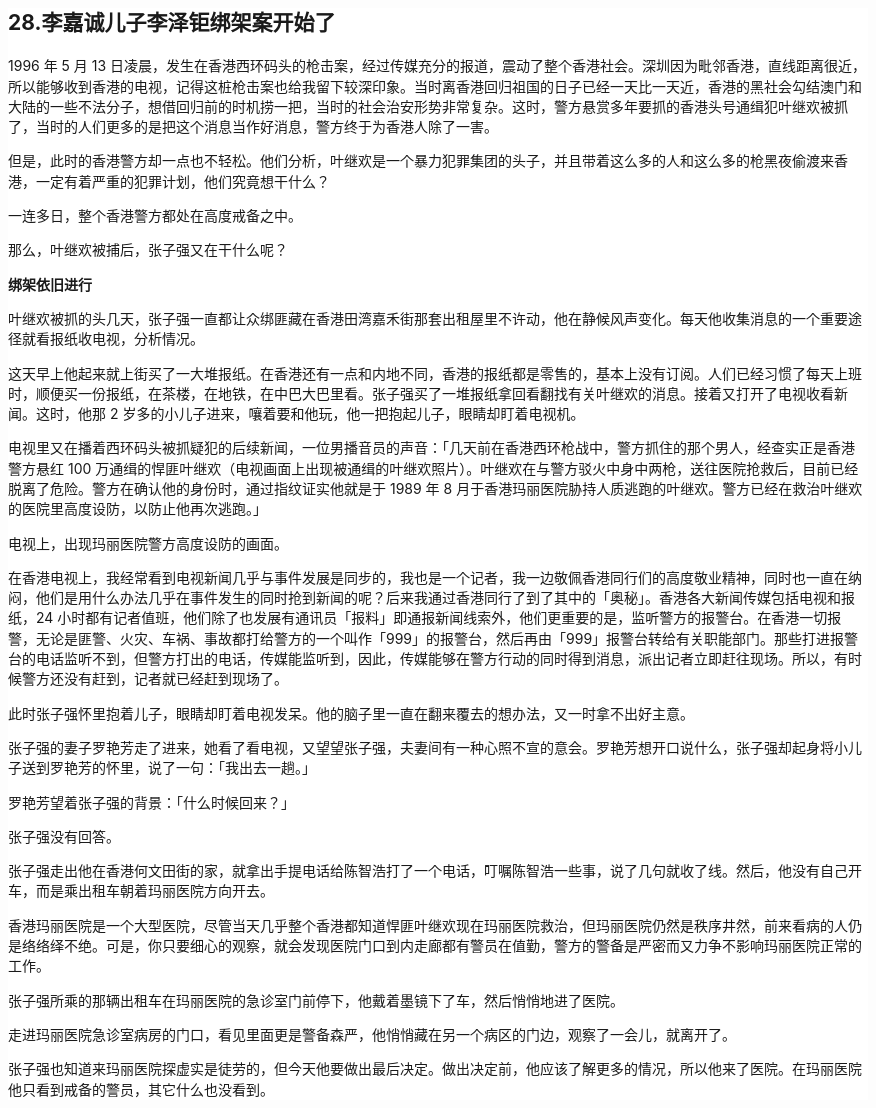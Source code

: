 ## 28.李嘉诚儿子李泽钜绑架案开始了
1996 年 5 月 13 日凌晨，发生在香港西环码头的枪击案，经过传媒充分的报道，震动了整个香港社会。深圳因为毗邻香港，直线距离很近，所以能够收到香港的电视，记得这桩枪击案也给我留下较深印象。当时离香港回归祖国的日子已经一天比一天近，香港的黑社会勾结澳门和大陆的一些不法分子，想借回归前的时机捞一把，当时的社会治安形势非常复杂。这时，警方悬赏多年要抓的香港头号通缉犯叶继欢被抓了，当时的人们更多的是把这个消息当作好消息，警方终于为香港人除了一害。


但是，此时的香港警方却一点也不轻松。他们分析，叶继欢是一个暴力犯罪集团的头子，并且带着这么多的人和这么多的枪黑夜偷渡来香港，一定有着严重的犯罪计划，他们究竟想干什么？


一连多日，整个香港警方都处在高度戒备之中。


那么，叶继欢被捕后，张子强又在干什么呢？


**绑架依旧进行**


叶继欢被抓的头几天，张子强一直都让众绑匪藏在香港田湾嘉禾街那套出租屋里不许动，他在静候风声变化。每天他收集消息的一个重要途径就看报纸收电视，分析情况。


这天早上他起来就上街买了一大堆报纸。在香港还有一点和内地不同，香港的报纸都是零售的，基本上没有订阅。人们已经习惯了每天上班时，顺便买一份报纸，在茶楼，在地铁，在中巴大巴里看。张子强买了一堆报纸拿回看翻找有关叶继欢的消息。接着又打开了电视收看新闻。这时，他那 2 岁多的小儿子进来，嚷着要和他玩，他一把抱起儿子，眼睛却盯着电视机。


电视里又在播着西环码头被抓疑犯的后续新闻，一位男播音员的声音：「几天前在香港西环枪战中，警方抓住的那个男人，经查实正是香港警方悬红 100 万通缉的悍匪叶继欢（电视画面上出现被通缉的叶继欢照片）。叶继欢在与警方驳火中身中两枪，送往医院抢救后，目前已经脱离了危险。警方在确认他的身份时，通过指纹证实他就是于 1989 年 8 月于香港玛丽医院胁持人质逃跑的叶继欢。警方已经在救治叶继欢的医院里高度设防，以防止他再次逃跑。」


电视上，出现玛丽医院警方高度设防的画面。


在香港电视上，我经常看到电视新闻几乎与事件发展是同步的，我也是一个记者，我一边敬佩香港同行们的高度敬业精神，同时也一直在纳闷，他们是用什么办法几乎在事件发生的同时抢到新闻的呢？后来我通过香港同行了到了其中的「奥秘」。香港各大新闻传媒包括电视和报纸，24 小时都有记者值班，他们除了也发展有通讯员「报料」即通报新闻线索外，他们更重要的是，监听警方的报警台。在香港一切报警，无论是匪警、火灾、车祸、事故都打给警方的一个叫作「999」的报警台，然后再由「999」报警台转给有关职能部门。那些打进报警台的电话监听不到，但警方打出的电话，传媒能监听到，因此，传媒能够在警方行动的同时得到消息，派出记者立即赶往现场。所以，有时候警方还没有赶到，记者就已经赶到现场了。


此时张子强怀里抱着儿子，眼睛却盯着电视发呆。他的脑子里一直在翻来覆去的想办法，又一时拿不出好主意。


张子强的妻子罗艳芳走了进来，她看了看电视，又望望张子强，夫妻间有一种心照不宣的意会。罗艳芳想开口说什么，张子强却起身将小儿子送到罗艳芳的怀里，说了一句：「我出去一趟。」


罗艳芳望着张子强的背景：「什么时候回来？」


张子强没有回答。


张子强走出他在香港何文田街的家，就拿出手提电话给陈智浩打了一个电话，叮嘱陈智浩一些事，说了几句就收了线。然后，他没有自己开车，而是乘出租车朝着玛丽医院方向开去。


香港玛丽医院是一个大型医院，尽管当天几乎整个香港都知道悍匪叶继欢现在玛丽医院救治，但玛丽医院仍然是秩序井然，前来看病的人仍是络络绎不绝。可是，你只要细心的观察，就会发现医院门口到内走廊都有警员在值勤，警方的警备是严密而又力争不影响玛丽医院正常的工作。


张子强所乘的那辆出租车在玛丽医院的急诊室门前停下，他戴着墨镜下了车，然后悄悄地进了医院。


走进玛丽医院急诊室病房的门口，看见里面更是警备森严，他悄悄藏在另一个病区的门边，观察了一会儿，就离开了。


张子强也知道来玛丽医院探虚实是徒劳的，但今天他要做出最后决定。做出决定前，他应该了解更多的情况，所以他来了医院。在玛丽医院他只看到戒备的警员，其它什么也没看到。

